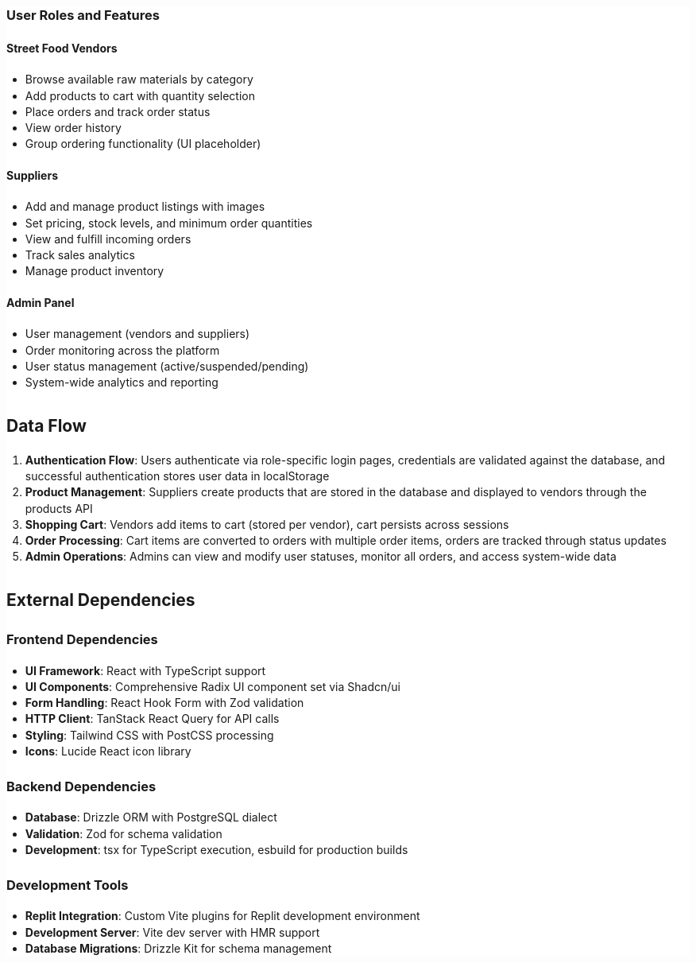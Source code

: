 ### User Roles and Features

#### Street Food Vendors
- Browse available raw materials by category
- Add products to cart with quantity selection
- Place orders and track order status
- View order history
- Group ordering functionality (UI placeholder)

#### Suppliers
- Add and manage product listings with images
- Set pricing, stock levels, and minimum order quantities
- View and fulfill incoming orders
- Track sales analytics
- Manage product inventory

#### Admin Panel
- User management (vendors and suppliers)
- Order monitoring across the platform
- User status management (active/suspended/pending)
- System-wide analytics and reporting

## Data Flow

1. **Authentication Flow**: Users authenticate via role-specific login pages, credentials are validated against the database, and successful authentication stores user data in localStorage
2. **Product Management**: Suppliers create products that are stored in the database and displayed to vendors through the products API
3. **Shopping Cart**: Vendors add items to cart (stored per vendor), cart persists across sessions
4. **Order Processing**: Cart items are converted to orders with multiple order items, orders are tracked through status updates
5. **Admin Operations**: Admins can view and modify user statuses, monitor all orders, and access system-wide data

## External Dependencies

### Frontend Dependencies
- **UI Framework**: React with TypeScript support
- **UI Components**: Comprehensive Radix UI component set via Shadcn/ui
- **Form Handling**: React Hook Form with Zod validation
- **HTTP Client**: TanStack React Query for API calls
- **Styling**: Tailwind CSS with PostCSS processing
- **Icons**: Lucide React icon library

### Backend Dependencies
- **Database**: Drizzle ORM with PostgreSQL dialect
- **Validation**: Zod for schema validation
- **Development**: tsx for TypeScript execution, esbuild for production builds

### Development Tools
- **Replit Integration**: Custom Vite plugins for Replit development environment
- **Development Server**: Vite dev server with HMR support
- **Database Migrations**: Drizzle Kit for schema management
